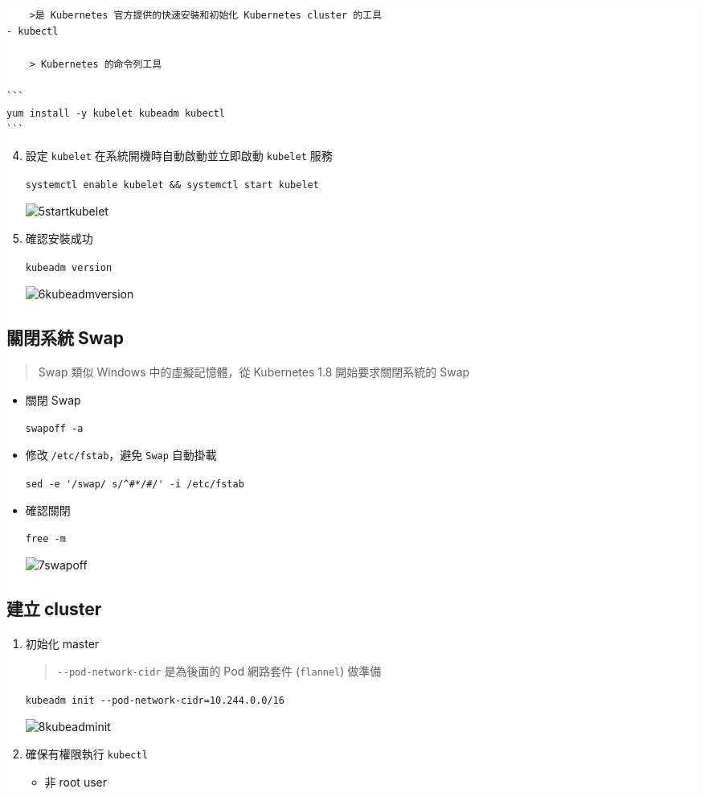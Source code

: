         >是 Kubernetes 官方提供的快速安裝和初始化 Kubernetes cluster 的工具 
    - kubectl
        
        > Kubernetes 的命令列工具
    
    ```
    yum install -y kubelet kubeadm kubectl
    ``` 
4. 設定 `kubelet` 在系統開機時自動啟動並立即啟動 `kubelet` 服務
    
    ```
    systemctl enable kubelet && systemctl start kubelet
    ``` 
    
    ![5startkubelet](https://user-images.githubusercontent.com/3851540/40274847-1bcecc58-5c14-11e8-8b87-59095db6770c.png)
5. 確認安裝成功
    
    ```
    kubeadm version
    ``` 
    
    ![6kubeadmversion](https://user-images.githubusercontent.com/3851540/40274848-1bf593ba-5c14-11e8-9b58-4c3f81323d97.png)

## 關閉系統 Swap

>Swap 類似 Windows 中的虛擬記憶體，從 Kubernetes 1.8 開始要求關閉系統的 Swap

- 關閉 Swap
    
    ```
    swapoff -a
    ```
- 修改 `/etc/fstab`，避免 `Swap` 自動掛載
    
    ```
    sed -e '/swap/ s/^#*/#/' -i /etc/fstab
    ``` 
- 確認關閉
    
    ```
    free -m
    ```
    
    ![7swapoff](https://user-images.githubusercontent.com/3851540/40274849-1c1c6134-5c14-11e8-8ff6-7a04f99a88ee.png)

## 建立 cluster
1. 初始化 master 
    
    > `--pod-network-cidr` 是為後面的 Pod 網路套件 (`flannel`) 做準備
    
    ```
    kubeadm init --pod-network-cidr=10.244.0.0/16
    ```
    
    ![8kubeadminit](https://user-images.githubusercontent.com/3851540/40274850-1c452dda-5c14-11e8-8b31-179294019c5b.png)
2. 確保有權限執行 `kubectl `
    - 非 root user
        